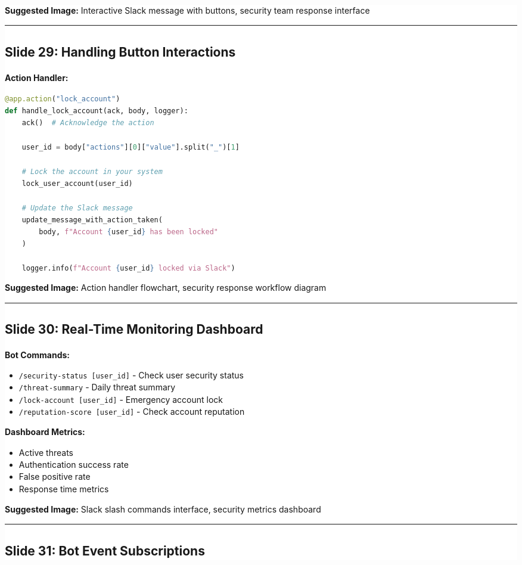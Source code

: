 ```python
```

**Suggested Image:** Interactive Slack message with buttons, security team response interface

---

## Slide 29: Handling Button Interactions

**Action Handler:**

```python
@app.action("lock_account")
def handle_lock_account(ack, body, logger):
    ack()  # Acknowledge the action

    user_id = body["actions"][0]["value"].split("_")[1]

    # Lock the account in your system
    lock_user_account(user_id)

    # Update the Slack message
    update_message_with_action_taken(
        body, f"Account {user_id} has been locked"
    )

    logger.info(f"Account {user_id} locked via Slack")
```

**Suggested Image:** Action handler flowchart, security response workflow diagram

---

## Slide 30: Real-Time Monitoring Dashboard

**Bot Commands:**

- `/security-status [user_id]` - Check user security status
- `/threat-summary` - Daily threat summary
- `/lock-account [user_id]` - Emergency account lock
- `/reputation-score [user_id]` - Check account reputation

**Dashboard Metrics:**

- Active threats
- Authentication success rate
- False positive rate
- Response time metrics

**Suggested Image:** Slack slash commands interface, security metrics dashboard

---

## Slide 31: Bot Event Subscriptions
